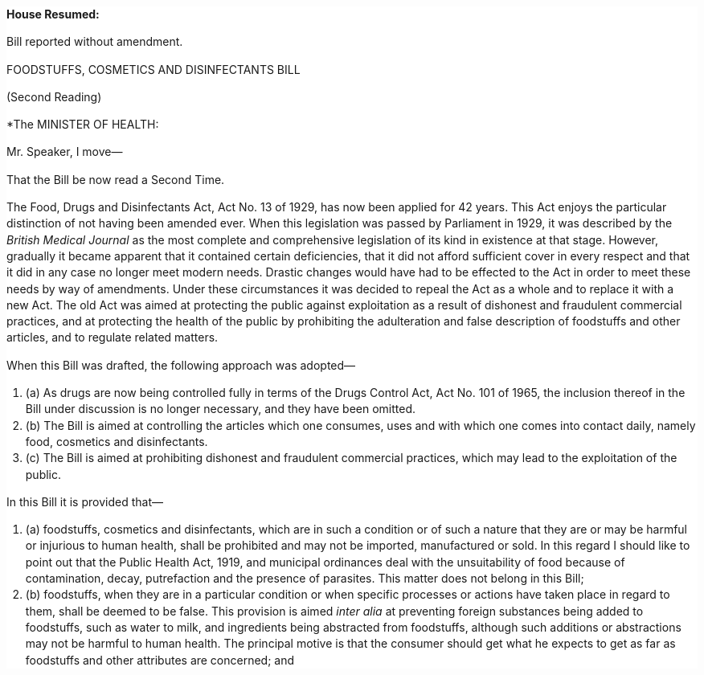 <p><b>House Resumed:</b></p>

<p>Bill reported without amendment.</p>

</speech>

</debateSection>

<debateSection name="#foodstuffs_cosmetics_and_disinfectants_bill">

<heading>FOODSTUFFS, COSMETICS AND DISINFECTANTS BILL</heading>

<summary>(Second Reading)</summary>

<speech by="#minister_of_health">

<from>*The <person refersTo="hansard_za">MINISTER OF HEALTH</person>:</from>

<p>Mr. Speaker, I move&#x2014;</p>

<block name="quote">That the Bill be now read a Second Time.</block>

<p>The Food, Drugs and Disinfectants Act, Act No. 13 of 1929, has now been applied for 42 years. This Act enjoys the particular distinction of not having been amended ever. When this legislation was passed by Parliament in 1929, it was described by the <i>British Medical Journal</i> as the most complete and comprehensive legislation of its kind in existence at that stage. However, gradually it became apparent that it contained certain deficiencies, that it did not afford sufficient cover in every respect and that it did in any case no longer meet modern needs. Drastic changes would have had to be effected to the Act in order to meet these needs by way of amendments. Under these circumstances it was decided to repeal the Act as a whole and to replace it with a new Act. The old Act was aimed at protecting the public against exploitation as a result of dishonest and fraudulent commercial practices, and at protecting the health of the public by prohibiting the adulteration and false description of foodstuffs and other articles, and to regulate related matters.</p>

<p>When this Bill was drafted, the following approach was adopted&#x2014;</p>

<ol>

<li>(a) As drugs are now being controlled fully in terms of the Drugs Control Act, Act No. 101 of 1965, the inclusion thereof in the Bill under discussion is no longer necessary, and they have been omitted.</li>

<li>(b) The Bill is aimed at controlling the articles which one consumes, uses and with which one comes into contact daily, namely food, cosmetics and disinfectants.</li>

<li>(c) The Bill is aimed at prohibiting dishonest and fraudulent commercial practices, which may lead to the exploitation of the public.</li>

</ol>

<p>In this Bill it is provided that&#x2014;</p>

<ol>

<li>(a) foodstuffs, cosmetics and disinfectants, which are in such a condition or of such a nature that they are or may be harmful or injurious to human health, shall be prohibited and may not be imported, manufactured or sold. In this regard I should like to point out that the Public Health Act, 1919, and municipal ordinances deal with the unsuitability of food because of contamination, decay, putrefaction and the presence of parasites. This matter does not belong in this Bill;</li>

<li>(b) foodstuffs, when they are in a particular condition or when specific processes or actions have taken place in regard to them, shall be deemed to be false. This provision is aimed <i>inter alia</i> at preventing foreign substances being added to foodstuffs, such as water to milk, and ingredients being abstracted from foodstuffs, although such additions or abstractions may not be harmful to human health. The principal motive is that the consumer should get what he expects to get as far as foodstuffs and other attributes are concerned; and</li>
